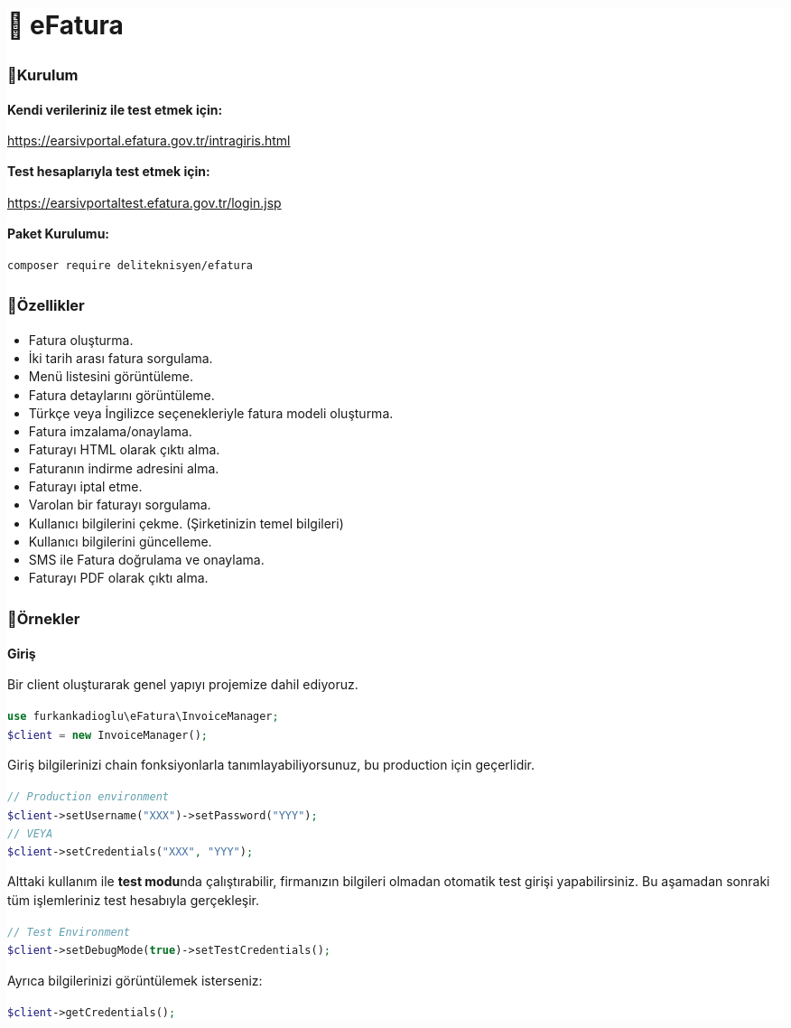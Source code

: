 # 🧾 eFatura


### 🚩Kurulum

**Kendi verileriniz ile test etmek için:**

https://earsivportal.efatura.gov.tr/intragiris.html

**Test hesaplarıyla test etmek için:**

https://earsivportaltest.efatura.gov.tr/login.jsp

**Paket Kurulumu:**

    composer require deliteknisyen/efatura


### 🚩Özellikler

- Fatura oluşturma.
- İki tarih arası fatura sorgulama.
- Menü listesini görüntüleme.
- Fatura detaylarını görüntüleme.
- Türkçe veya İngilizce seçenekleriyle fatura modeli oluşturma.
- Fatura imzalama/onaylama.
- Faturayı HTML olarak çıktı alma.
- Faturanın indirme adresini alma.
- Faturayı iptal etme.
- Varolan bir faturayı sorgulama.
- Kullanıcı bilgilerini çekme. (Şirketinizin temel bilgileri)
- Kullanıcı bilgilerini güncelleme.
- SMS ile Fatura doğrulama ve onaylama.
- Faturayı PDF olarak çıktı alma.

### 🚩Örnekler

**Giriş**

Bir client oluşturarak genel yapıyı projemize dahil ediyoruz.
```php
use furkankadioglu\eFatura\InvoiceManager;
$client = new InvoiceManager();
```
Giriş bilgilerinizi chain fonksiyonlarla tanımlayabiliyorsunuz, bu production için geçerlidir.
```php
// Production environment
$client->setUsername("XXX")->setPassword("YYY");
// VEYA
$client->setCredentials("XXX", "YYY");
```

Alttaki kullanım ile **test modu**nda çalıştırabilir, firmanızın bilgileri olmadan otomatik test girişi yapabilirsiniz. Bu aşamadan sonraki tüm işlemleriniz test hesabıyla gerçekleşir.
```php
// Test Environment
$client->setDebugMode(true)->setTestCredentials();
```
Ayrıca bilgilerinizi görüntülemek isterseniz:
```php
$client->getCredentials();
```
